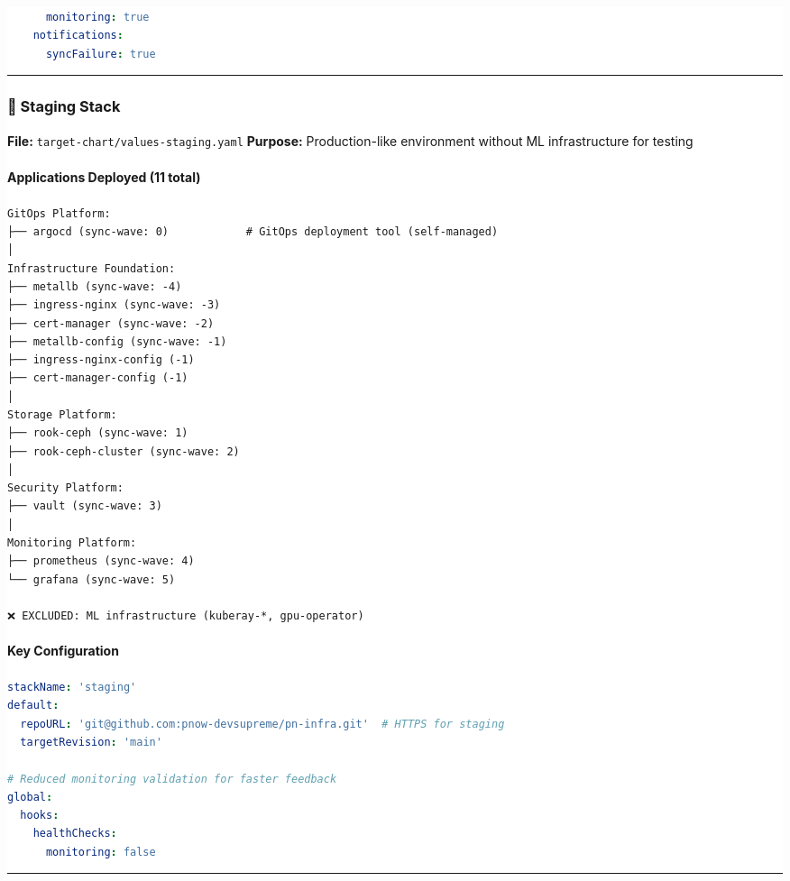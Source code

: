 ```yaml
      monitoring: true
    notifications:
      syncFailure: true
```

---

### 🧪 Staging Stack
**File:** `target-chart/values-staging.yaml`
**Purpose:** Production-like environment without ML infrastructure for testing

#### Applications Deployed (11 total)
```
GitOps Platform:
├── argocd (sync-wave: 0)            # GitOps deployment tool (self-managed)
│
Infrastructure Foundation:
├── metallb (sync-wave: -4)
├── ingress-nginx (sync-wave: -3)
├── cert-manager (sync-wave: -2)
├── metallb-config (sync-wave: -1)
├── ingress-nginx-config (-1)
├── cert-manager-config (-1)
│
Storage Platform:
├── rook-ceph (sync-wave: 1)
├── rook-ceph-cluster (sync-wave: 2)
│
Security Platform:
├── vault (sync-wave: 3)
│
Monitoring Platform:
├── prometheus (sync-wave: 4)
└── grafana (sync-wave: 5)

❌ EXCLUDED: ML infrastructure (kuberay-*, gpu-operator)
```

#### Key Configuration
```yaml
stackName: 'staging'
default:
  repoURL: 'git@github.com:pnow-devsupreme/pn-infra.git'  # HTTPS for staging
  targetRevision: 'main'

# Reduced monitoring validation for faster feedback
global:
  hooks:
    healthChecks:
      monitoring: false
```

---